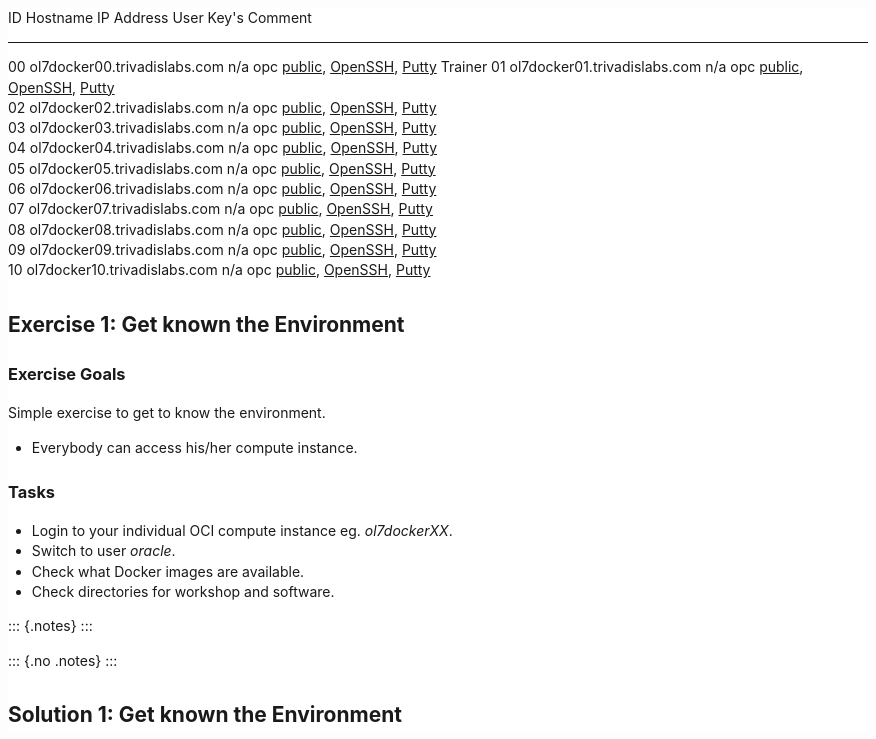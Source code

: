   ID   Hostname                       IP Address   User   Key's                                                                                                             Comment
  ---- ------------------------------ ------------ ------ ----------------------------------------------------------------------------------------------------------------- ---------
  00   ol7docker00.trivadislabs.com   n/a          opc    [public](keys/id_rsa_ol7docker00.pub), [OpenSSH](keys/id_rsa_ol7docker00), [Putty](keys/id_rsa_ol7docker00.ppk)   Trainer
  01   ol7docker01.trivadislabs.com   n/a          opc    [public](keys/id_rsa_ol7docker01.pub), [OpenSSH](keys/id_rsa_ol7docker01), [Putty](keys/id_rsa_ol7docker01.ppk)   
  02   ol7docker02.trivadislabs.com   n/a          opc    [public](keys/id_rsa_ol7docker02.pub), [OpenSSH](keys/id_rsa_ol7docker02), [Putty](keys/id_rsa_ol7docker02.ppk)   
  03   ol7docker03.trivadislabs.com   n/a          opc    [public](keys/id_rsa_ol7docker03.pub), [OpenSSH](keys/id_rsa_ol7docker03), [Putty](keys/id_rsa_ol7docker03.ppk)   
  04   ol7docker04.trivadislabs.com   n/a          opc    [public](keys/id_rsa_ol7docker04.pub), [OpenSSH](keys/id_rsa_ol7docker04), [Putty](keys/id_rsa_ol7docker04.ppk)   
  05   ol7docker05.trivadislabs.com   n/a          opc    [public](keys/id_rsa_ol7docker05.pub), [OpenSSH](keys/id_rsa_ol7docker05), [Putty](keys/id_rsa_ol7docker05.ppk)   
  06   ol7docker06.trivadislabs.com   n/a          opc    [public](keys/id_rsa_ol7docker06.pub), [OpenSSH](keys/id_rsa_ol7docker06), [Putty](keys/id_rsa_ol7docker06.ppk)   
  07   ol7docker07.trivadislabs.com   n/a          opc    [public](keys/id_rsa_ol7docker07.pub), [OpenSSH](keys/id_rsa_ol7docker07), [Putty](keys/id_rsa_ol7docker07.ppk)   
  08   ol7docker08.trivadislabs.com   n/a          opc    [public](keys/id_rsa_ol7docker08.pub), [OpenSSH](keys/id_rsa_ol7docker08), [Putty](keys/id_rsa_ol7docker08.ppk)   
  09   ol7docker09.trivadislabs.com   n/a          opc    [public](keys/id_rsa_ol7docker09.pub), [OpenSSH](keys/id_rsa_ol7docker09), [Putty](keys/id_rsa_ol7docker09.ppk)   
  10   ol7docker10.trivadislabs.com   n/a          opc    [public](keys/id_rsa_ol7docker10.pub), [OpenSSH](keys/id_rsa_ol7docker10), [Putty](keys/id_rsa_ol7docker10.ppk)   

Exercise 1: Get known the Environment
-------------------------------------

### Exercise Goals

Simple exercise to get to know the environment.

-   Everybody can access his/her compute instance.

### Tasks

-   Login to your individual OCI compute instance eg. *ol7dockerXX*.
-   Switch to user *oracle*.
-   Check what Docker images are available.
-   Check directories for workshop and software.



::: {.notes}
:::



::: {.no .notes}
:::

Solution 1: Get known the Environment
-------------------------------------
